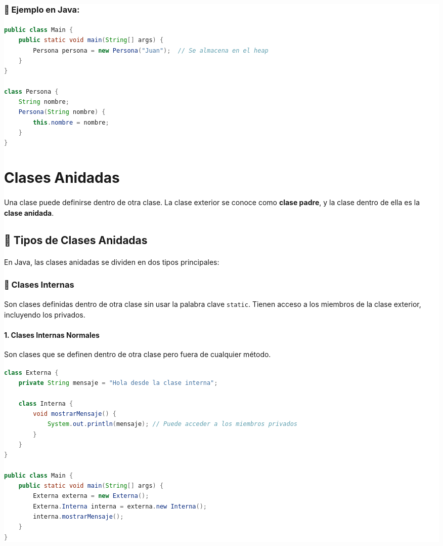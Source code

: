### 🔹 Ejemplo en Java:
```java
public class Main {
    public static void main(String[] args) {
        Persona persona = new Persona("Juan");  // Se almacena en el heap
    }
}

class Persona {
    String nombre;
    Persona(String nombre) {
        this.nombre = nombre;
    }
}
```

# **Clases Anidadas**

Una clase puede definirse dentro de otra clase. La clase exterior se conoce como **clase padre**, y la clase dentro de ella es la **clase anidada**.

## 📌 Tipos de Clases Anidadas
En Java, las clases anidadas se dividen en dos tipos principales:

### 🔹 Clases Internas
Son clases definidas dentro de otra clase sin usar la palabra clave `static`. Tienen acceso a los miembros de la clase exterior, incluyendo los privados.

#### **1. Clases Internas Normales**
Son clases que se definen dentro de otra clase pero fuera de cualquier método.
```java
class Externa {
    private String mensaje = "Hola desde la clase interna";
    
    class Interna {
        void mostrarMensaje() {
            System.out.println(mensaje); // Puede acceder a los miembros privados
        }
    }
}

public class Main {
    public static void main(String[] args) {
        Externa externa = new Externa();
        Externa.Interna interna = externa.new Interna();
        interna.mostrarMensaje();
    }
}
```
